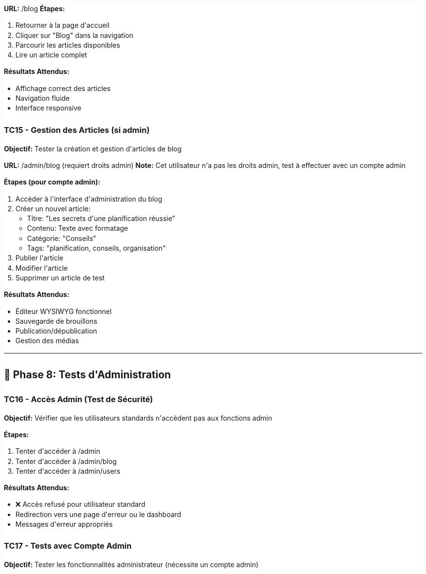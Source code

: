 **URL:** /blog
**Étapes:**
1. Retourner à la page d'accueil
2. Cliquer sur "Blog" dans la navigation
3. Parcourir les articles disponibles
4. Lire un article complet

**Résultats Attendus:**
- Affichage correct des articles
- Navigation fluide
- Interface responsive

### TC15 - Gestion des Articles (si admin)
**Objectif:** Tester la création et gestion d'articles de blog

**URL:** /admin/blog (requiert droits admin)
**Note:** Cet utilisateur n'a pas les droits admin, test à effectuer avec un compte admin

**Étapes (pour compte admin):**
1. Accéder à l'interface d'administration du blog
2. Créer un nouvel article:
   - Titre: "Les secrets d'une planification réussie"
   - Contenu: Texte avec formatage
   - Catégorie: "Conseils"
   - Tags: "planification, conseils, organisation"
3. Publier l'article
4. Modifier l'article
5. Supprimer un article de test

**Résultats Attendus:**
- Éditeur WYSIWYG fonctionnel
- Sauvegarde de brouillons
- Publication/dépublication
- Gestion des médias

---

## 🎯 Phase 8: Tests d'Administration

### TC16 - Accès Admin (Test de Sécurité)
**Objectif:** Vérifier que les utilisateurs standards n'accèdent pas aux fonctions admin

**Étapes:**
1. Tenter d'accéder à /admin
2. Tenter d'accéder à /admin/blog
3. Tenter d'accéder à /admin/users

**Résultats Attendus:**
- ❌ Accès refusé pour utilisateur standard
- Redirection vers une page d'erreur ou le dashboard
- Messages d'erreur appropriés

### TC17 - Tests avec Compte Admin
**Objectif:** Tester les fonctionnalités administrateur (nécessite un compte admin)
